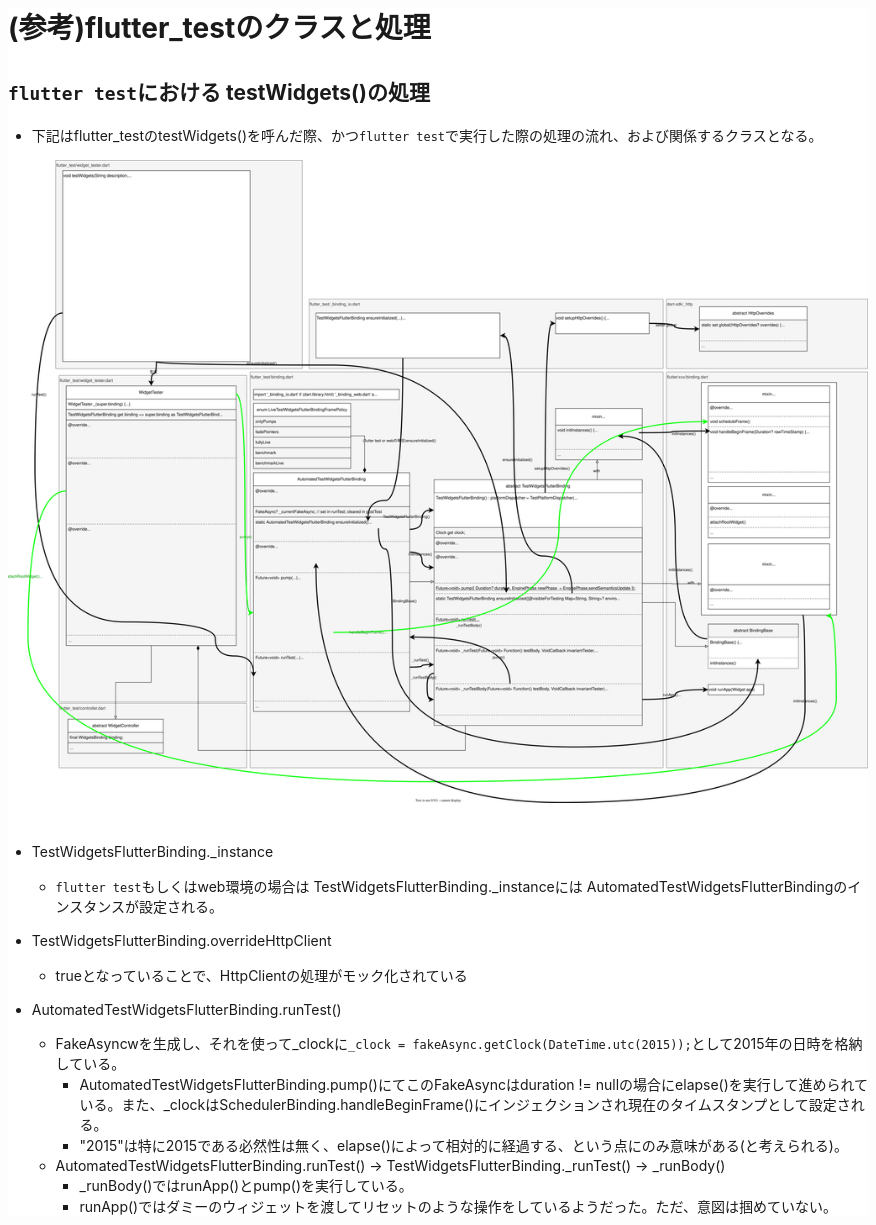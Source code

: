 # (参考)flutter_testのクラスと処理
## `flutter test`における testWidgets()の処理
* 下記はflutter_testのtestWidgets()を呼んだ際、かつ`flutter test`で実行した際の処理の流れ、および関係するクラスとなる。

<img src="./svg/flutter_test/flutter_test_widgets.svg" width="100%"><br/><br/>  

* TestWidgetsFlutterBinding._instance
    * `flutter test`もしくはweb環境の場合は TestWidgetsFlutterBinding._instanceには AutomatedTestWidgetsFlutterBindingのインスタンスが設定される。

* TestWidgetsFlutterBinding.overrideHttpClient
    * trueとなっていることで、HttpClientの処理がモック化されている

* AutomatedTestWidgetsFlutterBinding.runTest()
    * FakeAsyncwを生成し、それを使って_clockに`_clock = fakeAsync.getClock(DateTime.utc(2015));`として2015年の日時を格納している。
        * AutomatedTestWidgetsFlutterBinding.pump()にてこのFakeAsyncはduration != nullの場合にelapse()を実行して進められている。また、_clockはSchedulerBinding.handleBeginFrame()にインジェクションされ現在のタイムスタンプとして設定される。
        * "2015"は特に2015である必然性は無く、elapse()によって相対的に経過する、という点にのみ意味がある(と考えられる)。
    * AutomatedTestWidgetsFlutterBinding.runTest() -> TestWidgetsFlutterBinding._runTest() -> _runBody()
        * _runBody()ではrunApp()とpump()を実行している。
        * runApp()ではダミーのウィジェットを渡してリセットのような操作をしているようだった。ただ、意図は掴めていない。
